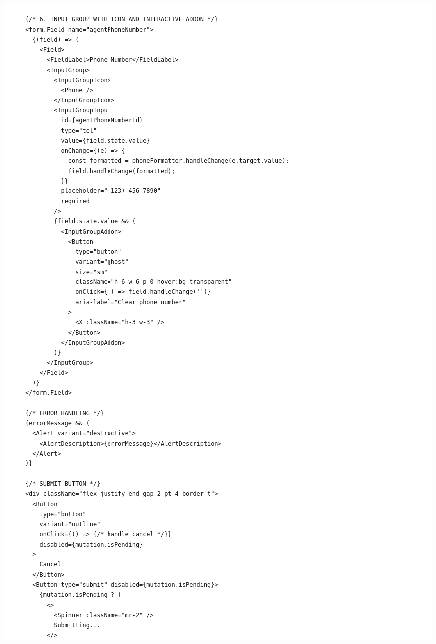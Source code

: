```tsx

      {/* 6. INPUT GROUP WITH ICON AND INTERACTIVE ADDON */}
      <form.Field name="agentPhoneNumber">
        {(field) => (
          <Field>
            <FieldLabel>Phone Number</FieldLabel>
            <InputGroup>
              <InputGroupIcon>
                <Phone />
              </InputGroupIcon>
              <InputGroupInput
                id={agentPhoneNumberId}
                type="tel"
                value={field.state.value}
                onChange={(e) => {
                  const formatted = phoneFormatter.handleChange(e.target.value);
                  field.handleChange(formatted);
                }}
                placeholder="(123) 456-7890"
                required
              />
              {field.state.value && (
                <InputGroupAddon>
                  <Button
                    type="button"
                    variant="ghost"
                    size="sm"
                    className="h-6 w-6 p-0 hover:bg-transparent"
                    onClick={() => field.handleChange('')}
                    aria-label="Clear phone number"
                  >
                    <X className="h-3 w-3" />
                  </Button>
                </InputGroupAddon>
              )}
            </InputGroup>
          </Field>
        )}
      </form.Field>

      {/* ERROR HANDLING */}
      {errorMessage && (
        <Alert variant="destructive">
          <AlertDescription>{errorMessage}</AlertDescription>
        </Alert>
      )}

      {/* SUBMIT BUTTON */}
      <div className="flex justify-end gap-2 pt-4 border-t">
        <Button
          type="button"
          variant="outline"
          onClick={() => {/* handle cancel */}}
          disabled={mutation.isPending}
        >
          Cancel
        </Button>
        <Button type="submit" disabled={mutation.isPending}>
          {mutation.isPending ? (
            <>
              <Spinner className="mr-2" />
              Submitting...
            </>
```